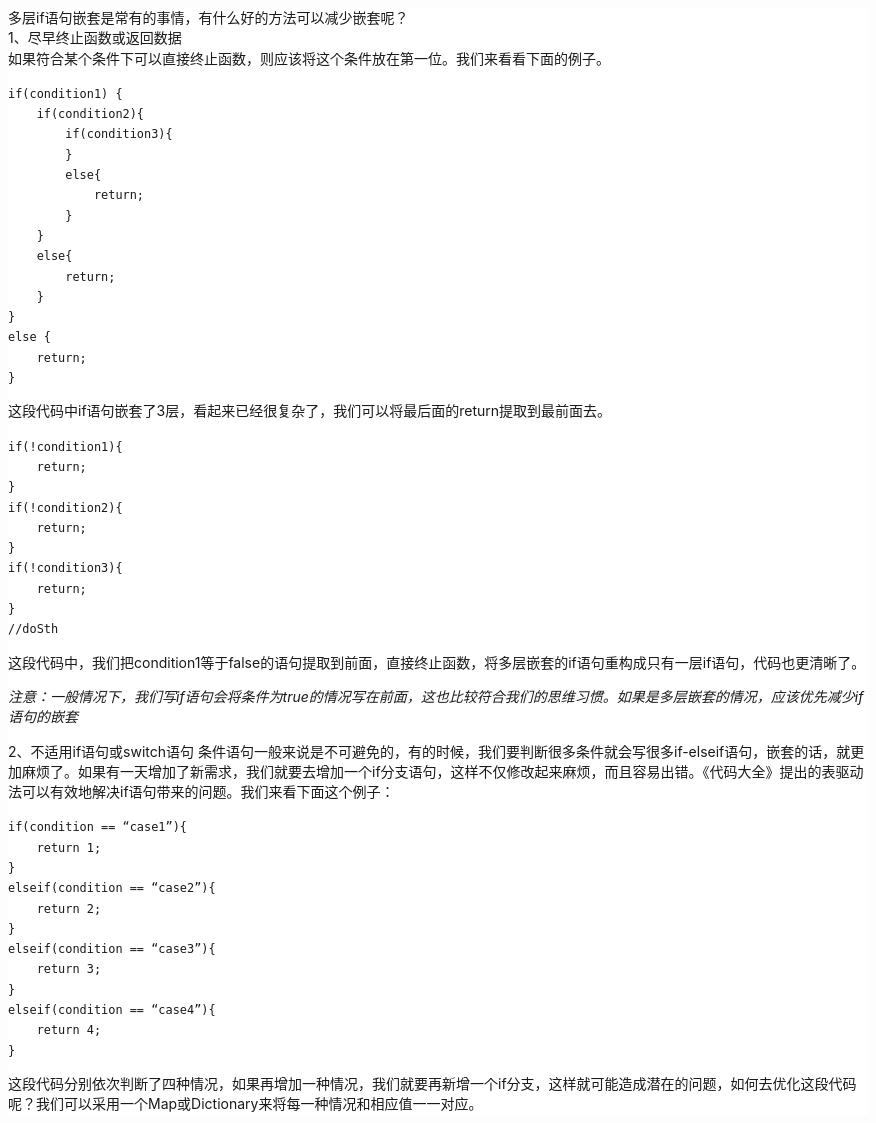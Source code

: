 多层if语句嵌套是常有的事情，有什么好的方法可以减少嵌套呢？  
1、尽早终止函数或返回数据  
如果符合某个条件下可以直接终止函数，则应该将这个条件放在第一位。我们来看看下面的例子。

    if(condition1) {
        if(condition2){
            if(condition3){
            }
            else{
                return;
            }    
        }
        else{
            return;
        }    
    }
    else {
        return;
    }
这段代码中if语句嵌套了3层，看起来已经很复杂了，我们可以将最后面的return提取到最前面去。

    if(!condition1){
        return;
    }
    if(!condition2){
        return;
    }
    if(!condition3){
        return;
    }
    //doSth
这段代码中，我们把condition1等于false的语句提取到前面，直接终止函数，将多层嵌套的if语句重构成只有一层if语句，代码也更清晰了。

*注意：一般情况下，我们写if语句会将条件为true的情况写在前面，这也比较符合我们的思维习惯。如果是多层嵌套的情况，应该优先减少if语句的嵌套*

2、不适用if语句或switch语句
条件语句一般来说是不可避免的，有的时候，我们要判断很多条件就会写很多if-elseif语句，嵌套的话，就更加麻烦了。如果有一天增加了新需求，我们就要去增加一个if分支语句，这样不仅修改起来麻烦，而且容易出错。《代码大全》提出的表驱动法可以有效地解决if语句带来的问题。我们来看下面这个例子：

    if(condition == “case1”){
        return 1;
    }
    elseif(condition == “case2”){
        return 2;
    }
    elseif(condition == “case3”){
        return 3;
    }
    elseif(condition == “case4”){
        return 4;
    }
这段代码分别依次判断了四种情况，如果再增加一种情况，我们就要再新增一个if分支，这样就可能造成潜在的问题，如何去优化这段代码呢？我们可以采用一个Map或Dictionary来将每一种情况和相应值一一对应。
